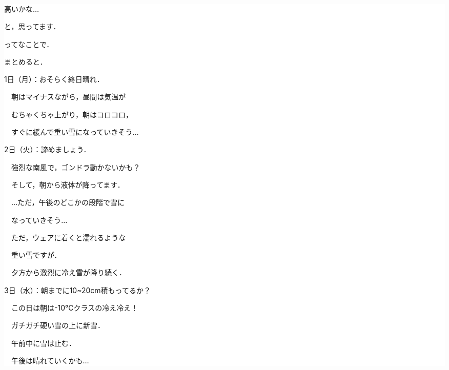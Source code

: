 
高いかな…


と，思ってます．





ってなことで．


まとめると．





1日（月）：おそらく終日晴れ．


　朝はマイナスながら，昼間は気温が


　むちゃくちゃ上がり，朝はコロコロ，


　すぐに緩んで重い雪になっていきそう…





2日（火）：諦めましょう．


　強烈な南風で，ゴンドラ動かないかも？


　そして，朝から液体が降ってます．


　…ただ，午後のどこかの段階で雪に


　なっていきそう…


　ただ，ウェアに着くと濡れるような


　重い雪ですが．


　夕方から激烈に冷え雪が降り続く．





3日（水）：朝までに10~20cm積もってるか？


　この日は朝は-10℃クラスの冷え冷え！


　ガチガチ硬い雪の上に新雪．


　午前中に雪は止む．


　午後は晴れていくかも…
